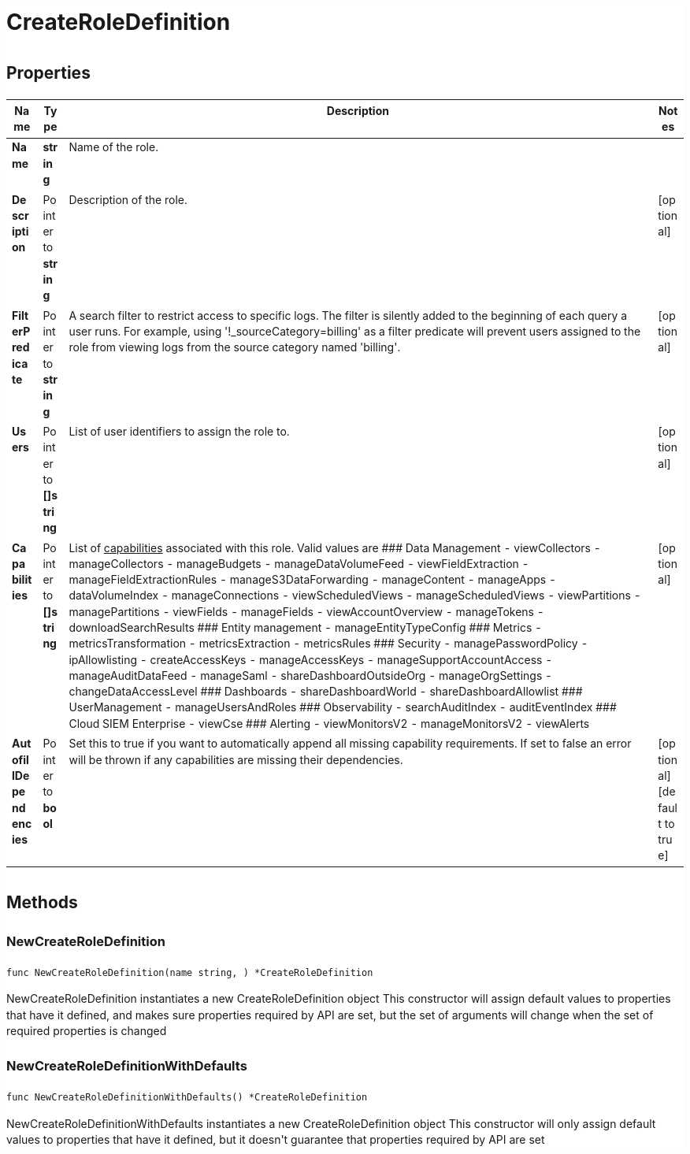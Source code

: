 # CreateRoleDefinition

## Properties

Name | Type | Description | Notes
------------ | ------------- | ------------- | -------------
**Name** | **string** | Name of the role. | 
**Description** | Pointer to **string** | Description of the role. | [optional] 
**FilterPredicate** | Pointer to **string** | A search filter to restrict access to specific logs. The filter is silently added to the beginning of each query a user runs. For example, using &#39;!_sourceCategory&#x3D;billing&#39; as a filter predicate will prevent users assigned to the role from viewing logs from the source category named &#39;billing&#39;. | [optional] 
**Users** | Pointer to **[]string** | List of user identifiers to assign the role to. | [optional] 
**Capabilities** | Pointer to **[]string** | List of [capabilities](https://help.sumologic.com/Manage/Users-and-Roles/Manage-Roles/Role-Capabilities) associated with this role. Valid values are ### Data Management   - viewCollectors   - manageCollectors   - manageBudgets   - manageDataVolumeFeed   - viewFieldExtraction   - manageFieldExtractionRules   - manageS3DataForwarding   - manageContent   - manageApps   - dataVolumeIndex   - manageConnections   - viewScheduledViews   - manageScheduledViews   - viewPartitions   - managePartitions   - viewFields   - manageFields   - viewAccountOverview   - manageTokens   - downloadSearchResults  ### Entity management   - manageEntityTypeConfig  ### Metrics   - metricsTransformation   - metricsExtraction   - metricsRules  ### Security   - managePasswordPolicy   - ipAllowlisting   - createAccessKeys   - manageAccessKeys   - manageSupportAccountAccess   - manageAuditDataFeed   - manageSaml   - shareDashboardOutsideOrg   - manageOrgSettings   - changeDataAccessLevel  ### Dashboards   - shareDashboardWorld   - shareDashboardAllowlist  ### UserManagement   - manageUsersAndRoles  ### Observability   - searchAuditIndex   - auditEventIndex  ### Cloud SIEM Enterprise   - viewCse  ### Alerting   - viewMonitorsV2   - manageMonitorsV2   - viewAlerts | [optional] 
**AutofillDependencies** | Pointer to **bool** | Set this to true if you want to automatically append all missing capability requirements. If set to false an error will be thrown if any capabilities are missing their dependencies. | [optional] [default to true]

## Methods

### NewCreateRoleDefinition

`func NewCreateRoleDefinition(name string, ) *CreateRoleDefinition`

NewCreateRoleDefinition instantiates a new CreateRoleDefinition object
This constructor will assign default values to properties that have it defined,
and makes sure properties required by API are set, but the set of arguments
will change when the set of required properties is changed

### NewCreateRoleDefinitionWithDefaults

`func NewCreateRoleDefinitionWithDefaults() *CreateRoleDefinition`

NewCreateRoleDefinitionWithDefaults instantiates a new CreateRoleDefinition object
This constructor will only assign default values to properties that have it defined,
but it doesn't guarantee that properties required by API are set

